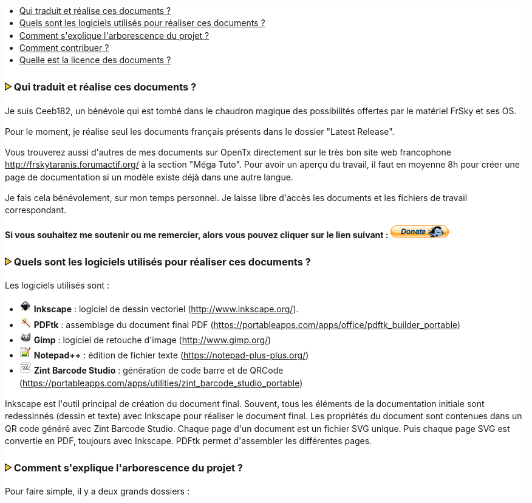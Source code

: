 - [Qui traduit et réalise ces documents ?](#FR_Who)
- [Quels sont les logiciels utilisés pour réaliser ces documents ?](#FR_Soft)
- [Comment s'explique l'arborescence du projet ?](#FR_Tree)
- [Comment contribuer ?](#FR_Contribute)
- [Quelle est la licence des documents ?](#FR_Licence)

<a name="FR_Who"></a>
### ![Puce>](_media/Logo-PuceTriJN.png) Qui traduit et réalise ces documents ? 
Je suis Ceeb182, un bénévole qui est tombé dans le chaudron magique des possibilités offertes par le matériel FrSky et ses OS.

Pour le moment, je réalise seul les documents français présents dans le dossier "Latest Release".

Vous trouverez aussi d'autres de mes documents sur OpenTx directement sur le très bon site web francophone http://frskytaranis.forumactif.org/ à la section "Méga Tuto". Pour avoir un aperçu du travail, il faut en moyenne 8h pour créer une page de documentation si un modèle existe déjà dans une autre langue.

Je fais cela bénévolement, sur mon temps personnel. Je laisse libre d'accès les documents et les fichiers de travail correspondant. 

**Si vous souhaitez me soutenir ou me remercier, alors vous pouvez cliquer sur le lien suivant :** ![Bouton_Donation](_media/Logo-DonateCeeb182.png)

<a name="FR_Soft"></a>
### ![Puce>](_media/Logo-PuceTriJN.png) Quels sont les logiciels utilisés pour réaliser ces documents ?
Les logiciels utilisés sont :

- ![Inkscape>](_media/Logo-Inkscape.png) **Inkscape** : logiciel de dessin vectoriel (http://www.inkscape.org/).
- ![PDFtk>](_media/Logo-PDFtk.png) **PDFtk** : assemblage du document final PDF (https://portableapps.com/apps/office/pdftk_builder_portable)
- ![Gimp>](_media/Logo-Gimp.png) **Gimp** : logiciel de retouche d'image (http://www.gimp.org/)
- ![NotepadPP>](_media/Logo-Notepadpp.png) **Notepad++** : édition de fichier texte (https://notepad-plus-plus.org/)
- ![ZintBCSt>](_media/Logo-ZintBCSt.png) **Zint Barcode Studio** : génération de code barre et de QRCode (https://portableapps.com/apps/utilities/zint_barcode_studio_portable)

Inkscape est l'outil principal de création du document final. Souvent, tous les éléments de la documentation initiale sont redessinnés (dessin et texte) avec Inkscape pour réaliser le document final. Les propriétés du document sont contenues dans un QR code généré avec Zint Barcode Studio. Chaque page d'un document est un fichier SVG unique. Puis chaque page SVG est convertie en PDF, toujours avec Inkscape. PDFtk permet d'assembler les différentes pages.

<a name="FR_Tree"></a>
### ![Puce>](_media/Logo-PuceTriJN.png) Comment s'explique l'arborescence du projet ?
Pour faire simple, il y a deux grands dossiers :
